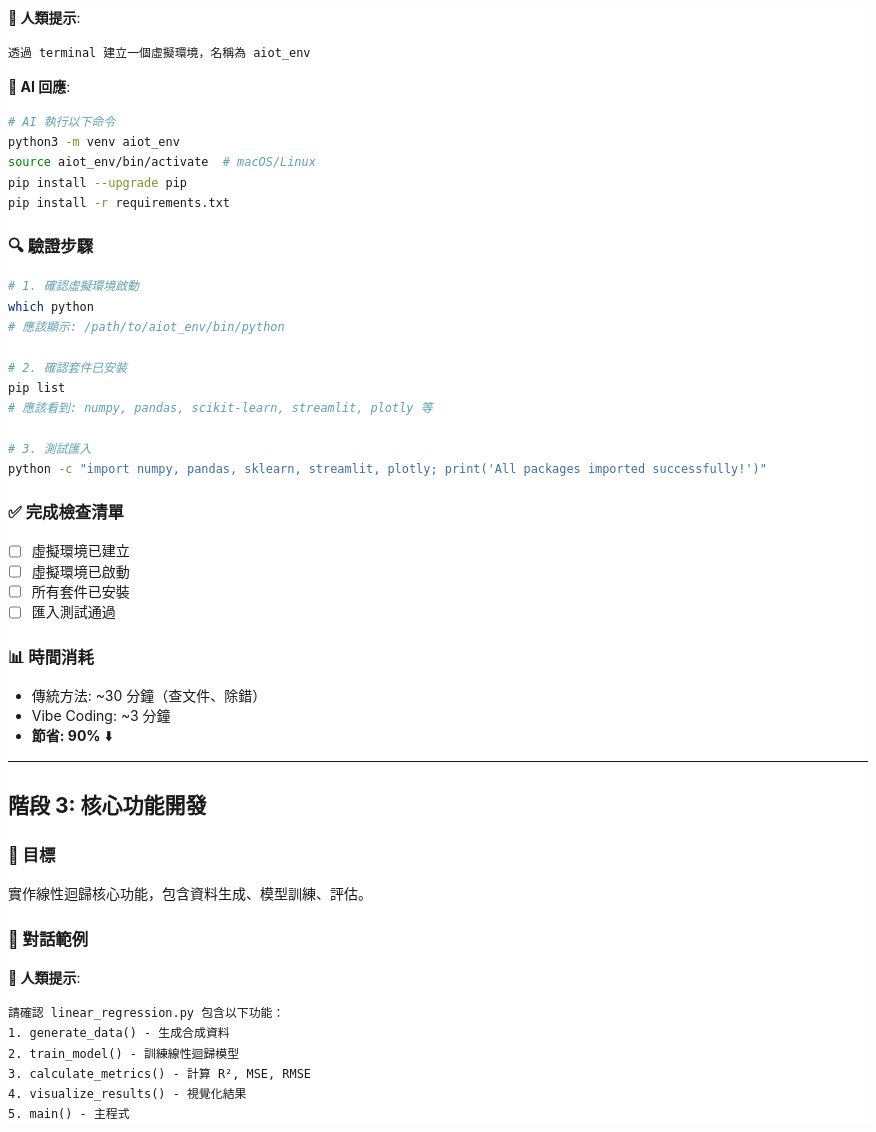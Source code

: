 **👤 人類提示**:
```
透過 terminal 建立一個虛擬環境，名稱為 aiot_env
```

**🤖 AI 回應**:
```bash
# AI 執行以下命令
python3 -m venv aiot_env
source aiot_env/bin/activate  # macOS/Linux
pip install --upgrade pip
pip install -r requirements.txt
```

### 🔍 驗證步驟

```bash
# 1. 確認虛擬環境啟動
which python
# 應該顯示: /path/to/aiot_env/bin/python

# 2. 確認套件已安裝
pip list
# 應該看到: numpy, pandas, scikit-learn, streamlit, plotly 等

# 3. 測試匯入
python -c "import numpy, pandas, sklearn, streamlit, plotly; print('All packages imported successfully!')"
```

### ✅ 完成檢查清單

- [ ] 虛擬環境已建立
- [ ] 虛擬環境已啟動
- [ ] 所有套件已安裝
- [ ] 匯入測試通過

### 📊 時間消耗
- 傳統方法: ~30 分鐘（查文件、除錯）
- Vibe Coding: ~3 分鐘
- **節省: 90%** ⬇️

---

## 階段 3: 核心功能開發

### 🎯 目標
實作線性迴歸核心功能，包含資料生成、模型訓練、評估。

### 💬 對話範例

**👤 人類提示**:
```
請確認 linear_regression.py 包含以下功能：
1. generate_data() - 生成合成資料
2. train_model() - 訓練線性迴歸模型
3. calculate_metrics() - 計算 R², MSE, RMSE
4. visualize_results() - 視覺化結果
5. main() - 主程式
```
